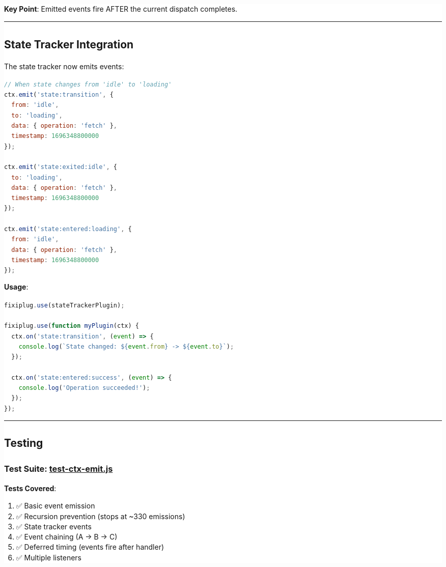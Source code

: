 **Key Point**: Emitted events fire AFTER the current dispatch completes.

---

## State Tracker Integration

The state tracker now emits events:

```javascript
// When state changes from 'idle' to 'loading'
ctx.emit('state:transition', {
  from: 'idle',
  to: 'loading',
  data: { operation: 'fetch' },
  timestamp: 1696348800000
});

ctx.emit('state:exited:idle', {
  to: 'loading',
  data: { operation: 'fetch' },
  timestamp: 1696348800000
});

ctx.emit('state:entered:loading', {
  from: 'idle',
  data: { operation: 'fetch' },
  timestamp: 1696348800000
});
```

**Usage**:
```javascript
fixiplug.use(stateTrackerPlugin);

fixiplug.use(function myPlugin(ctx) {
  ctx.on('state:transition', (event) => {
    console.log(`State changed: ${event.from} -> ${event.to}`);
  });

  ctx.on('state:entered:success', (event) => {
    console.log('Operation succeeded!');
  });
});
```

---

## Testing

### Test Suite: [test-ctx-emit.js](../test-ctx-emit.js)

**Tests Covered**:
1. ✅ Basic event emission
2. ✅ Recursion prevention (stops at ~330 emissions)
3. ✅ State tracker events
4. ✅ Event chaining (A → B → C)
5. ✅ Deferred timing (events fire after handler)
6. ✅ Multiple listeners
